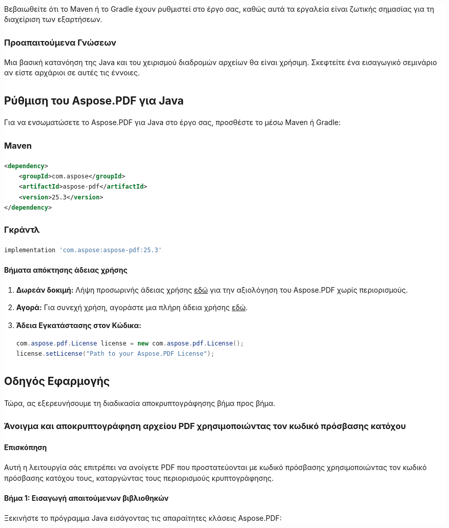 Βεβαιωθείτε ότι το Maven ή το Gradle έχουν ρυθμιστεί στο έργο σας, καθώς αυτά τα εργαλεία είναι ζωτικής σημασίας για τη διαχείριση των εξαρτήσεων.

### Προαπαιτούμενα Γνώσεων

Μια βασική κατανόηση της Java και του χειρισμού διαδρομών αρχείων θα είναι χρήσιμη. Σκεφτείτε ένα εισαγωγικό σεμινάριο αν είστε αρχάριοι σε αυτές τις έννοιες.

## Ρύθμιση του Aspose.PDF για Java

Για να ενσωματώσετε το Aspose.PDF για Java στο έργο σας, προσθέστε το μέσω Maven ή Gradle:

### Maven
```xml
<dependency>
    <groupId>com.aspose</groupId>
    <artifactId>aspose-pdf</artifactId>
    <version>25.3</version>
</dependency>
```

### Γκράντλ
```gradle
implementation 'com.aspose:aspose-pdf:25.3'
```

#### Βήματα απόκτησης άδειας χρήσης

1. **Δωρεάν δοκιμή:** Λήψη προσωρινής άδειας χρήσης [εδώ](https://purchase.aspose.com/temporary-license/) για την αξιολόγηση του Aspose.PDF χωρίς περιορισμούς.
2. **Αγορά:** Για συνεχή χρήση, αγοράστε μια πλήρη άδεια χρήσης [εδώ](https://purchase.aspose.com/buy).
3. **Άδεια Εγκατάστασης στον Κώδικα:**

   ```java
   com.aspose.pdf.License license = new com.aspose.pdf.License();
   license.setLicense("Path to your Aspose.PDF License");
   ```

## Οδηγός Εφαρμογής

Τώρα, ας εξερευνήσουμε τη διαδικασία αποκρυπτογράφησης βήμα προς βήμα.

### Άνοιγμα και αποκρυπτογράφηση αρχείου PDF χρησιμοποιώντας τον κωδικό πρόσβασης κατόχου

#### Επισκόπηση
Αυτή η λειτουργία σάς επιτρέπει να ανοίγετε PDF που προστατεύονται με κωδικό πρόσβασης χρησιμοποιώντας τον κωδικό πρόσβασης κατόχου τους, καταργώντας τους περιορισμούς κρυπτογράφησης.

#### Βήμα 1: Εισαγωγή απαιτούμενων βιβλιοθηκών
Ξεκινήστε το πρόγραμμα Java εισάγοντας τις απαραίτητες κλάσεις Aspose.PDF:
